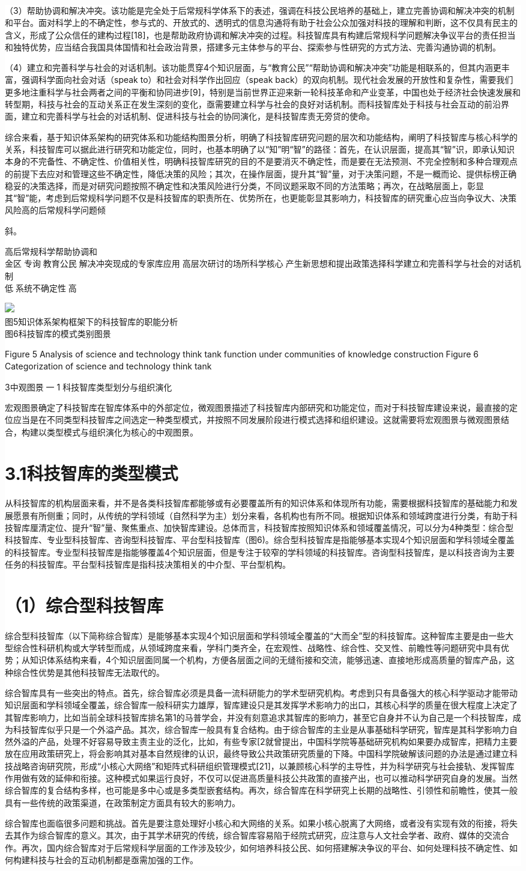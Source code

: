 （3）帮助协调和解决冲突。该功能是完全处于后常规科学体系下的表述，强调在科技公民培养的基础上，建立完善协调和解决冲突的机制和平台。面对科学上的不确定性，参与式的、开放式的、透明式的信息沟通将有助于社会公众加强对科技的理解和判断，这不仅具有民主的含义，形成了公众信任的建构过程[18]，也是帮助政府协调和解决冲突的过程。科技智库具有构建后常规科学问题解决争议平台的责任担当和独特优势，应当结合我国具体国情和社会政治背景，搭建多元主体参与的平台、探索参与性研究的方式方法、完善沟通协调的机制。

（4）建立和完善科学与社会的对话机制。该功能贯穿4个知识层面，与“教育公民”“帮助协调和解决冲突”功能是相联系的，但其内涵更丰富，强调科学面向社会对话（speak to）和社会对科学作出回应（speak back）的双向机制。现代社会发展的开放性和复杂性，需要我们更多地注重科学与社会两者之间的平衡和协同进步[9]，特别是当前世界正迎来新一轮科技革命和产业变革，中国也处于经济社会快速发展和转型期，科技与社会的互动关系正在发生深刻的变化，亟需要建立科学与社会的良好对话机制。而科技智库处于科技与社会互动的前沿界面，建立和完善科学与社会的对话机制、促进科技与社会的协同演化，是科技智库责无旁贷的使命。

综合来看，基于知识体系架构的研究体系和功能结构图景分析，明确了科技智库研究问题的层次和功能结构，阐明了科技智库与核心科学的关系，科技智库可以据此进行研究和功能定位，同时，也基本明确了以“知”明“智”的路径：首先，在认识层面，提高其“智”识，即承认知识本身的不完备性、不确定性、价值相关性，明确科技智库研究的目的不是要消灭不确定性，而是要在无法预测、不完全控制和多种合理观点的前提下去应对和管理这些不确定性，降低决策的风险；其次，在操作层面，提升其“智”量，对于决策问题，不是一概而论、提供标榜正确稳妥的决策选择，而是对研究问题按照不确定性和决策风险进行分类，不同议题采取不同的方法策略；再次，在战略层面上，彰显其“智”能，考虑到后常规科学问题不仅是科技智库的职责所在、优势所在，也更能彰显其影响力，科技智库的研究重心应当向争议大、决策风险高的后常规科学问题倾

斜。

高后常规科学帮助协调和  
金区 专询 教育公民 解决冲突现成的专家库应用 高层次研讨的场所科学核心 产生新思想和提出政策选择科学建立和完善科学与社会的对话机制  
低 系统不确定性 高

![](images/fecde960190245f212642560a6c9fcae8c9c475b574a02e54d568f0f003da976.jpg)  
图5知识体系架构框架下的科技智库的职能分析  
图6科技智库的模式类别图景

Figure 5 Analysis of science and technology think tank function under communities of knowledge construction Figure 6 Categorization of science and technology think tank

3中观图景 一 1 科技智库类型划分与组织演化

宏观图景确定了科技智库在智库体系中的外部定位，微观图景描述了科技智库内部研究和功能定位，而对于科技智库建设来说，最直接的定位应当是在不同类型科技智库之间选定一种类型模式，并按照不同发展阶段进行模式选择和组织建设。这就需要将宏观图景与微观图景结合，构建以类型模式与组织演化为核心的中观图景。

# 3.1科技智库的类型模式

从科技智库的机构层面来看，并不是各类科技智库都能够或有必要覆盖所有的知识体系和体现所有功能，需要根据科技智库的基础能力和发展愿景有所侧重；同时，从传统的学科领域（自然科学为主）划分来看，各机构也有所不同。根据知识体系和领域跨度进行分类，有助于科技智库厘清定位、提升“智”量、聚焦重点、加快智库建设。总体而言，科技智库按照知识体系和领域覆盖情况，可以分为4种类型：综合型科技智库、专业型科技智库、咨询型科技智库、平台型科技智库（图6)。综合型科技智库是指能够基本实现4个知识层面和学科领域全覆盖的科技智库。专业型科技智库是指能够覆盖4个知识层面，但是专注于较窄的学科领域的科技智库。咨询型科技智库，是以科技咨询为主要任务的科技智库。平台型科技智库是指科技决策相关的中介型、平台型机构。

# （1）综合型科技智库

综合型科技智库（以下简称综合智库）是能够基本实现4个知识层面和学科领域全覆盖的“大而全”型的科技智库。这种智库主要是由一些大型综合性科研机构或大学转型而成，从领域跨度来看，学科门类齐全，在宏观性、战略性、综合性、交叉性、前瞻性等问题研究中具有优势；从知识体系结构来看，4个知识层面同属一个机构，方便各层面之间的无缝衔接和交流，能够迅速、直接地形成高质量的智库产品，这种综合性优势是其他科技智库无法取代的。

综合智库具有一些突出的特点。首先，综合智库必须是具备一流科研能力的学术型研究机构。考虑到只有具备强大的核心科学驱动才能带动知识层面和学科领域全覆盖，综合智库一般科研实力雄厚，智库建设只是其发挥学术影响力的出口，其核心科学的质量在很大程度上决定了其智库影响力，比如当前全球科技智库排名第1的马普学会，并没有刻意追求其智库的影响力，甚至它自身并不认为自己是一个科技智库，成为科技智库似乎只是一个外溢产品。其次，综合智库一般具有复合结构。由于综合智库的主业是从事基础科学研究，智库是其科学影响力自然外溢的产品，处理不好容易导致主责主业的泛化，比如，有些专家[2就曾提出，中国科学院等基础研究机构如果要办成智库，把精力主要放在应用政策研究上，将会影响其对基本自然规律的认识，最终导致公共政策研究质量的下降。中国科学院破解该问题的办法是通过建立科技战略咨询研究院，形成“小核心大网络”和矩阵式科研组织管理模式[21]，以兼顾核心科学的主导性，并为科学研究与社会接轨、发挥智库作用做有效的延伸和衔接。这种模式如果运行良好，不仅可以促进高质量科技公共政策的直接产出，也可以推动科学研究自身的发展。当然综合智库的复合结构多样，也可能是多中心或是多类型嵌套结构。再次，综合智库在科学研究上长期的战略性、引领性和前瞻性，使其一般具有一些传统的政策渠道，在政策制定方面具有较大的影响力。

综合智库也面临很多问题和挑战。首先是要注意处理好小核心和大网络的关系。如果小核心脱离了大网络，或者没有实现有效的衔接，将失去其作为综合智库的意义。其次，由于其学术研究的传统，综合智库容易陷于经院式研究，应注意与人文社会学者、政府、媒体的交流合作。再次，国内综合智库对于后常规科学层面的工作涉及较少，如何培养科技公民、如何搭建解决争议的平台、如何处理科技不确定性、如何构建科技与社会的互动机制都是亟需加强的工作。
